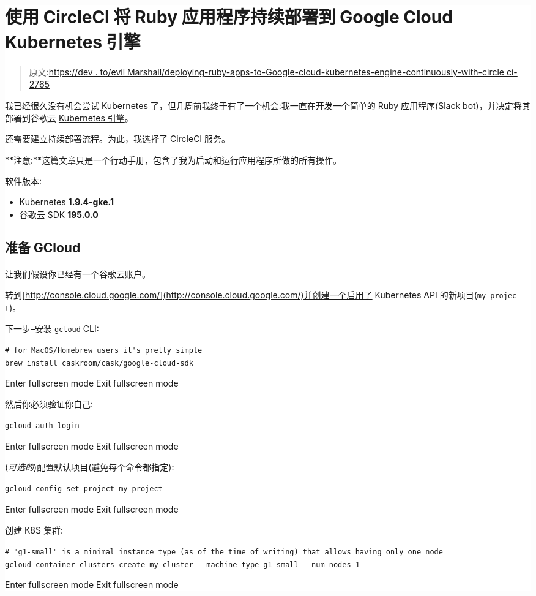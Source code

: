 # 使用 CircleCI 将 Ruby 应用程序持续部署到 Google Cloud Kubernetes 引擎

> 原文:[https://dev . to/evil Marshall/deploying-ruby-apps-to-Google-cloud-kubernetes-engine-continuously-with-circle ci-2765](https://dev.to/evilmartians/deploying-ruby-apps-to-google-cloud-kubernetes-engine-continuously-with-circleci-2765)

我已经很久没有机会尝试 Kubernetes 了，但几周前我终于有了一个机会:我一直在开发一个简单的 Ruby 应用程序(Slack bot)，并决定将其部署到谷歌云 [Kubernetes 引擎](https://cloud.google.com/kubernetes-engine/)。

还需要建立持续部署流程。为此，我选择了 [CircleCI](https://circleci.com) 服务。

**注意:**这篇文章只是一个行动手册，包含了我为启动和运行应用程序所做的所有操作。

软件版本:

*   Kubernetes **1.9.4-gke.1**
*   谷歌云 SDK **195.0.0**

## 准备 GCloud

让我们假设你已经有一个谷歌云账户。

转到[http://console.cloud.google.com/](http://console.cloud.google.com/)并创建一个启用了 Kubernetes API 的新项目(`my-project`)。

下一步–安装 [`gcloud`](https://cloud.google.com/sdk/) CLI:

```
# for MacOS/Homebrew users it's pretty simple
brew install caskroom/cask/google-cloud-sdk 
```

Enter fullscreen mode Exit fullscreen mode

然后你必须验证你自己:

```
gcloud auth login 
```

Enter fullscreen mode Exit fullscreen mode

(*可选的*)配置默认项目(避免每个命令都指定):

```
gcloud config set project my-project 
```

Enter fullscreen mode Exit fullscreen mode

创建 K8S 集群:

```
# "g1-small" is a minimal instance type (as of the time of writing) that allows having only one node
gcloud container clusters create my-cluster --machine-type g1-small --num-nodes 1 
```

Enter fullscreen mode Exit fullscreen mode
